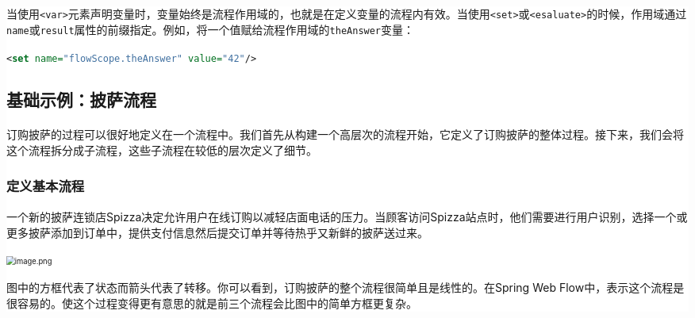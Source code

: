 当使用`<var>`元素声明变量时，变量始终是流程作用域的，也就是在定义变量的流程内有效。当使用`<set>`或`<esaluate>`的时候，作用域通过`name`或`result`属性的前缀指定。例如，将一个值赋给流程作用域的`theAnswer`变量：

```xml
<set name="flowScope.theAnswer" value="42"/>
```

## 基础示例：披萨流程

订购披萨的过程可以很好地定义在一个流程中。我们首先从构建一个高层次的流程开始，它定义了订购披萨的整体过程。接下来，我们会将这个流程拆分成子流程，这些子流程在较低的层次定义了细节。

### 定义基本流程

一个新的披萨连锁店Spizza决定允许用户在线订购以减轻店面电话的压力。当顾客访问Spizza站点时，他们需要进行用户识别，选择一个或更多披萨添加到订单中，提供支付信息然后提交订单并等待热乎又新鲜的披萨送过来。

<img src="https://i.loli.net/2020/02/24/fZq8NRH3ACuGaXb.png" alt="image.png" style="zoom: 67%;" />

图中的方框代表了状态而箭头代表了转移。你可以看到，订购披萨的整个流程很简单且是线性的。在Spring Web Flow中，表示这个流程是很容易的。使这个过程变得更有意思的就是前三个流程会比图中的简单方框更复杂。